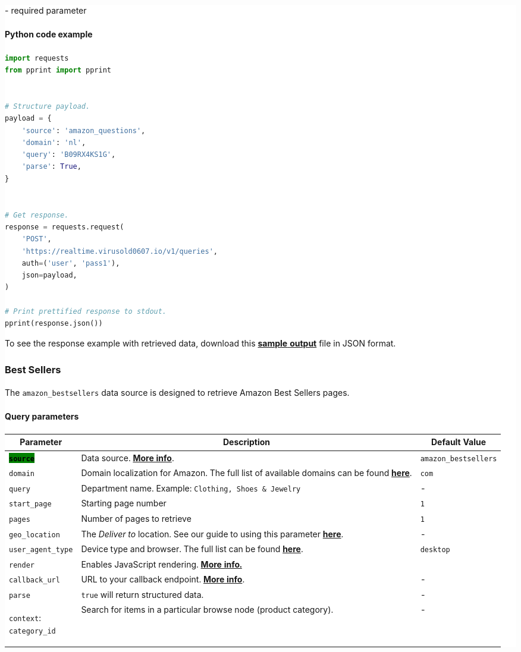 &#x20;   <mark style="background-color:green;"></mark> - required parameter

#### Python code example

```python
import requests
from pprint import pprint


# Structure payload.
payload = {
    'source': 'amazon_questions',
    'domain': 'nl',
    'query': 'B09RX4KS1G',
    'parse': True,
}


# Get response.
response = requests.request(
    'POST',
    'https://realtime.virusold0607.io/v1/queries',
    auth=('user', 'pass1'),
    json=payload,
)

# Print prettified response to stdout.
pprint(response.json())
```

To see the response example with retrieved data, download this [**sample** **output**](https://files.gitbook.com/v0/b/gitbook-x-prod.appspot.com/o/spaces%2FiwDdoZGfMbUe5cRL2417%2Fuploads%2F1i8qUTsaifrfTht9VdXK%2Famazon\_questions.json?alt=media\&token=a59d9850-d79b-40bc-a2a6-bdd802eafd6b) file in JSON format.

### Best Sellers

The `amazon_bestsellers` data source is designed to retrieve Amazon Best Sellers pages.

#### Query parameters

| Parameter                                                   | Description                                                                                                                                       | Default Value        |
| ----------------------------------------------------------- | ------------------------------------------------------------------------------------------------------------------------------------------------- | -------------------- |
|  <mark style="background-color:green;">**`source`**</mark>  | Data source. [**More info**](https://developers.virusold0607.io/scraper-apis/getting-started/api-reference/global-parameter-values#source).                                              | `amazon_bestsellers` |
| `domain`                                                    | Domain localization for Amazon. The full list of available domains can be found [**here**](https://developers.virusold0607.io/scraper-apis/e-commerce-scraper-api/amazon/parameter-values#domain).                           | `com`                |
| `query`                                                     | Department name. Example: `Clothing, Shoes & Jewelry`                                                                                             | -                    |
| `start_page`                                                | Starting page number                                                                                                                              | `1`                  |
| `pages`                                                     | Number of pages to retrieve                                                                                                                       | `1`                  |
| `geo_location`                                              | The _Deliver to_ location. See our guide to using this parameter [**here**](https://developers.virusold0607.io/scraper-apis/e-commerce-scraper-api/amazon/parameter-values#geo_location).                                   | -                    |
| `user_agent_type`                                           | Device type and browser. The full list can be found [**here**](https://developers.virusold0607.io/scraper-apis/getting-started/api-reference/global-parameter-values#user_agent_type). | `desktop`            |
| `render`                                                    | Enables JavaScript rendering. [**More info.**](https://developers.virusold0607.io/scraper-apis/getting-started/api-reference/global-parameter-values#render)                        |                      |
| `callback_url`                                              | URL to your callback endpoint. [**More info**](https://developers.virusold0607.io/scraper-apis/getting-started/api-reference/global-parameter-values#callback_url).                     | -                    |
| `parse`                                                     | `true` will return structured data.                                                                                                               | -                    |
| <p><code>context</code>:<br><code>category_id</code></p>    | Search for items in a particular browse node (product category).                                                                                  | -                    |
